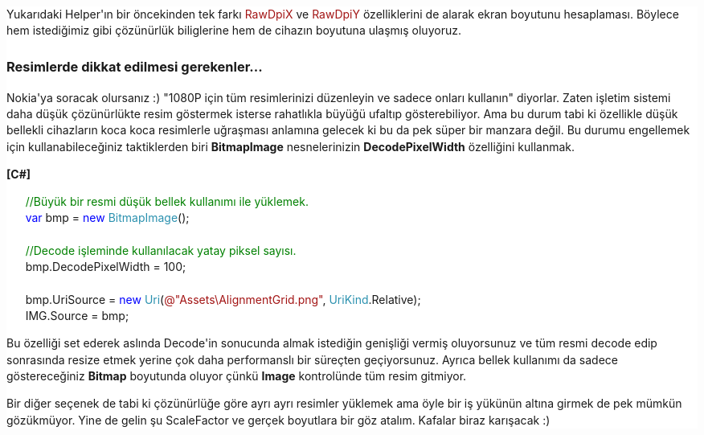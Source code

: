 Yukarıdaki Helper'ın bir öncekinden tek farkı <span class="string"
style="color: #a31515;">RawDpiX </span>ve <span class="string"
style="color: #a31515;">RawDpiY </span>özelliklerini de alarak ekran
boyutunu hesaplaması. Böylece hem istediğimiz gibi çözünürlük
biliglerine hem de cihazın boyutuna ulaşmış oluyoruz.

### Resimlerde dikkat edilmesi gerekenler...

Nokia'ya soracak olursanız :) "1080P için tüm resimlerinizi düzenleyin
ve sadece onları kullanın" diyorlar. Zaten işletim sistemi daha düşük
çözünürlükte resim göstermek isterse rahatlıkla büyüğü ufaltıp
gösterebiliyor. Ama bu durum tabi ki özellikle düşük bellekli cihazların
koca koca resimlerle uğraşması anlamına gelecek ki bu da pek süper bir
manzara değil. Bu durumu engellemek için kullanabileceğiniz taktiklerden
biri **BitmapImage** nesnelerinizin **DecodePixelWidth** özelliğini
kullanmak.

**[C\#]**

<span class="comment"
style="color:green;">      //Büyük bir resmi düşük bellek kullanımı ile yüklemek.</span>\
 <span class="keyword" style="color:blue;">      var</span> <span
class="identifier">bmp</span> <span class="operator">=</span> <span
class="keyword" style="color:blue;">new</span> <span class="User Types"
style="color:#2b91af;">BitmapImage</span>();\
\
 <span class="comment"
style="color:green;">      //Decode işleminde kullanılacak yatay piksel sayısı.</span>\
 <span class="identifier">      bmp</span><span
class="operator">.</span><span
class="identifier">DecodePixelWidth</span> <span
class="operator">=</span> <span class="number">100</span>;\
\
       <span class="identifier">bmp</span><span
class="operator">.</span><span class="identifier">UriSource</span> <span
class="operator">=</span> <span class="keyword"
style="color:blue;">new</span> <span class="User Types"
style="color:#2b91af;">Uri</span>(<span class="String(C# @ Verbatim)"
style="color:#a31515;">@"Assets\\AlignmentGrid.png"</span>, <span
class="User Types(Enums)" style="color:#2b91af;">UriKind</span><span
class="operator">.</span><span class="identifier">Relative</span>);\
       <span class="identifier">IMG</span><span
class="operator">.</span><span class="identifier">Source</span> <span
class="operator">=</span> <span class="identifier">bmp</span>;

Bu özelliği set ederek aslında Decode'in sonucunda almak istediğin
genişliği vermiş oluyorsunuz ve tüm resmi decode edip sonrasında resize
etmek yerine çok daha performanslı bir süreçten geçiyorsunuz. Ayrıca
bellek kullanımı da sadece göstereceğiniz **Bitmap** boyutunda oluyor
çünkü **Image** kontrolünde tüm resim gitmiyor.

Bir diğer seçenek de tabi ki çözünürlüğe göre ayrı ayrı resimler
yüklemek ama öyle bir iş yükünün altına girmek de pek mümkün gözükmüyor.
Yine de gelin şu ScaleFactor ve gerçek boyutlara bir göz atalım. Kafalar
biraz karışacak :)

